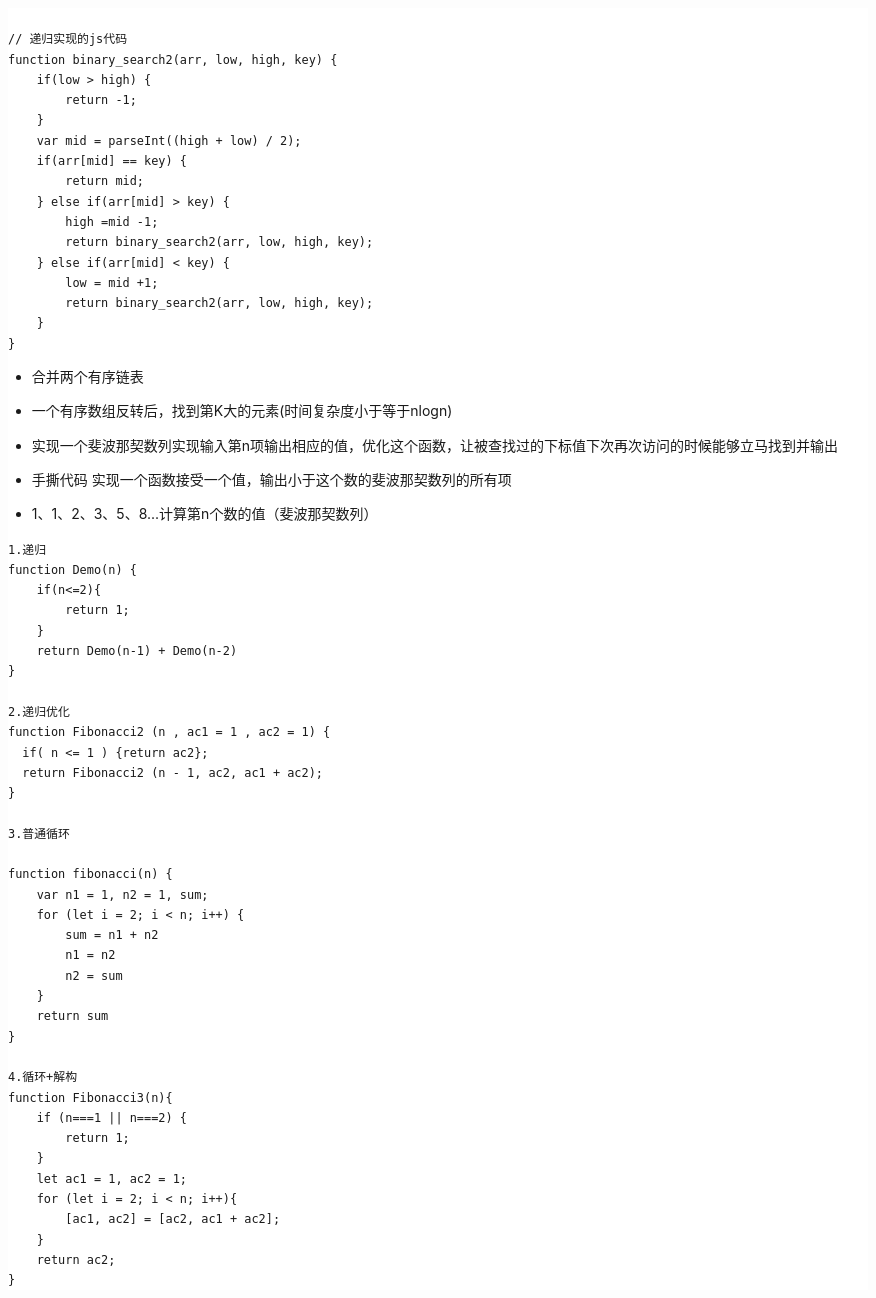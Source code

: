 ``` 

// 递归实现的js代码
function binary_search2(arr, low, high, key) {
	if(low > high) {
		return -1;
	}
	var mid = parseInt((high + low) / 2);
	if(arr[mid] == key) {
		return mid;
	} else if(arr[mid] > key) {
		high =mid -1;
		return binary_search2(arr, low, high, key);
	} else if(arr[mid] < key) {
		low = mid +1;
		return binary_search2(arr, low, high, key);
	}
}

```
- 合并两个有序链表
- 一个有序数组反转后，找到第K大的元素(时间复杂度小于等于nlogn)

- 实现一个斐波那契数列实现输入第n项输出相应的值，优化这个函数，让被查找过的下标值下次再次访问的时候能够立马找到并输出
- 手撕代码 实现一个函数接受一个值，输出小于这个数的斐波那契数列的所有项
- 1、1、2、3、5、8...计算第n个数的值（斐波那契数列）

```  
1.递归
function Demo(n) {
    if(n<=2){
        return 1;
    }
    return Demo(n-1) + Demo(n-2)
}

2.递归优化
function Fibonacci2 (n , ac1 = 1 , ac2 = 1) {
  if( n <= 1 ) {return ac2};
  return Fibonacci2 (n - 1, ac2, ac1 + ac2);
}

3.普通循环

function fibonacci(n) {
    var n1 = 1, n2 = 1, sum;
    for (let i = 2; i < n; i++) {
        sum = n1 + n2
        n1 = n2
        n2 = sum
    }
    return sum
}

4.循环+解构
function Fibonacci3(n){
    if (n===1 || n===2) {
        return 1;
    }
    let ac1 = 1, ac2 = 1;
    for (let i = 2; i < n; i++){
        [ac1, ac2] = [ac2, ac1 + ac2];
    }
    return ac2;
}
```